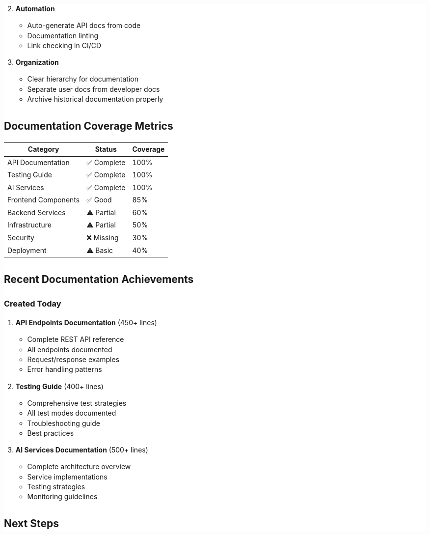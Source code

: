 2. **Automation**
   - Auto-generate API docs from code
   - Documentation linting
   - Link checking in CI/CD

3. **Organization**
   - Clear hierarchy for documentation
   - Separate user docs from developer docs
   - Archive historical documentation properly

## Documentation Coverage Metrics

| Category | Status | Coverage |
|----------|--------|----------|
| API Documentation | ✅ Complete | 100% |
| Testing Guide | ✅ Complete | 100% |
| AI Services | ✅ Complete | 100% |
| Frontend Components | ✅ Good | 85% |
| Backend Services | ⚠️ Partial | 60% |
| Infrastructure | ⚠️ Partial | 50% |
| Security | ❌ Missing | 30% |
| Deployment | ⚠️ Basic | 40% |

## Recent Documentation Achievements

### Created Today
1. **API Endpoints Documentation** (450+ lines)
   - Complete REST API reference
   - All endpoints documented
   - Request/response examples
   - Error handling patterns

2. **Testing Guide** (400+ lines)
   - Comprehensive test strategies
   - All test modes documented
   - Troubleshooting guide
   - Best practices

3. **AI Services Documentation** (500+ lines)
   - Complete architecture overview
   - Service implementations
   - Testing strategies
   - Monitoring guidelines

## Next Steps
